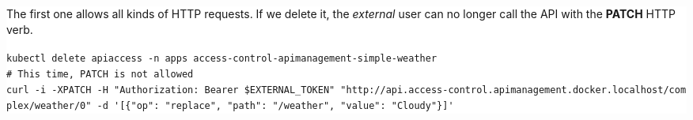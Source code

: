The first one allows all kinds of HTTP requests. If we delete it, the _external_ user can no longer call the API with the **PATCH** HTTP verb.

```shell
kubectl delete apiaccess -n apps access-control-apimanagement-simple-weather
# This time, PATCH is not allowed
curl -i -XPATCH -H "Authorization: Bearer $EXTERNAL_TOKEN" "http://api.access-control.apimanagement.docker.localhost/complex/weather/0" -d '[{"op": "replace", "path": "/weather", "value": "Cloudy"}]'
```
